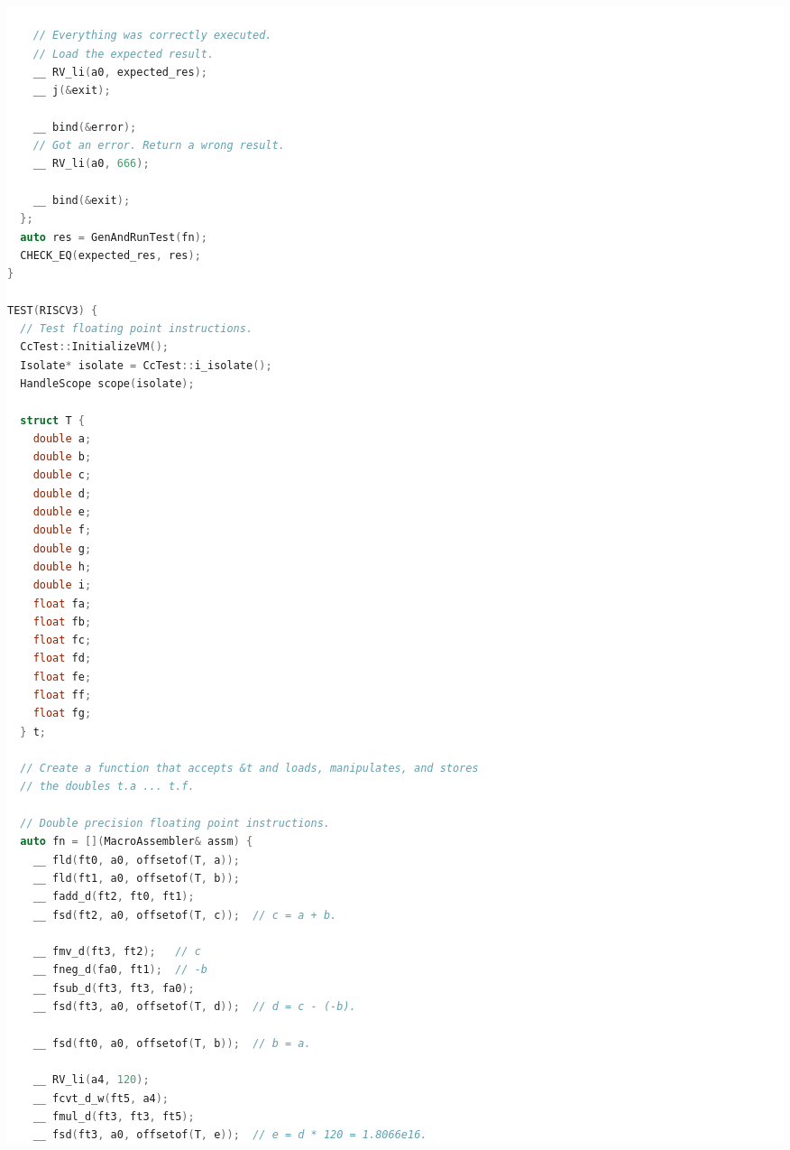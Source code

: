 ```cpp

    // Everything was correctly executed.
    // Load the expected result.
    __ RV_li(a0, expected_res);
    __ j(&exit);

    __ bind(&error);
    // Got an error. Return a wrong result.
    __ RV_li(a0, 666);

    __ bind(&exit);
  };
  auto res = GenAndRunTest(fn);
  CHECK_EQ(expected_res, res);
}

TEST(RISCV3) {
  // Test floating point instructions.
  CcTest::InitializeVM();
  Isolate* isolate = CcTest::i_isolate();
  HandleScope scope(isolate);

  struct T {
    double a;
    double b;
    double c;
    double d;
    double e;
    double f;
    double g;
    double h;
    double i;
    float fa;
    float fb;
    float fc;
    float fd;
    float fe;
    float ff;
    float fg;
  } t;

  // Create a function that accepts &t and loads, manipulates, and stores
  // the doubles t.a ... t.f.

  // Double precision floating point instructions.
  auto fn = [](MacroAssembler& assm) {
    __ fld(ft0, a0, offsetof(T, a));
    __ fld(ft1, a0, offsetof(T, b));
    __ fadd_d(ft2, ft0, ft1);
    __ fsd(ft2, a0, offsetof(T, c));  // c = a + b.

    __ fmv_d(ft3, ft2);   // c
    __ fneg_d(fa0, ft1);  // -b
    __ fsub_d(ft3, ft3, fa0);
    __ fsd(ft3, a0, offsetof(T, d));  // d = c - (-b).

    __ fsd(ft0, a0, offsetof(T, b));  // b = a.

    __ RV_li(a4, 120);
    __ fcvt_d_w(ft5, a4);
    __ fmul_d(ft3, ft3, ft5);
    __ fsd(ft3, a0, offsetof(T, e));  // e = d * 120 = 1.8066e16.

```